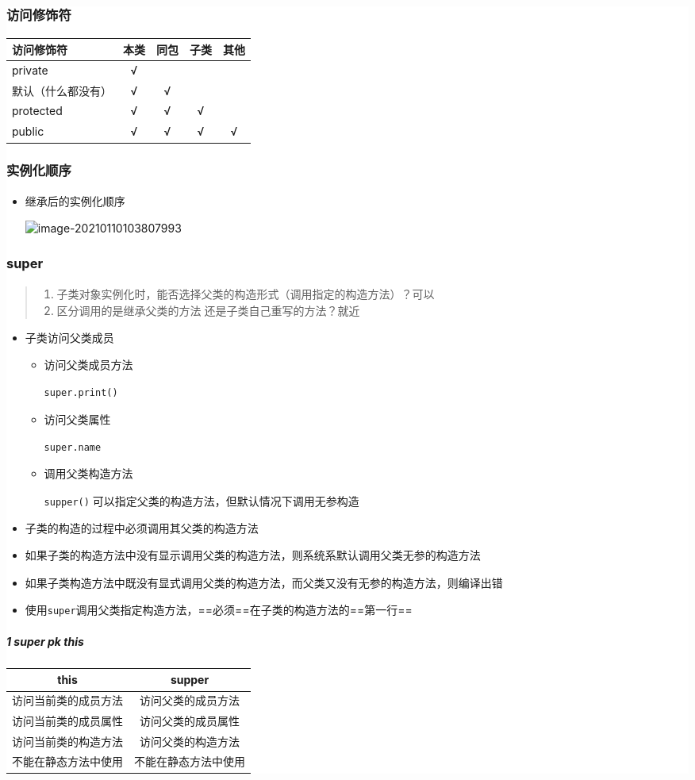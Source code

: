 

### 访问修饰符

| 访问修饰符         | 本类 | 同包 | 子类 | 其他 |
| :----------------- | :--: | :--: | :--: | :--: |
| private            |  √   |      |      |      |
| 默认（什么都没有） |  √   |  √   |      |      |
| protected          |  √   |  √   |  √   |      |
| public             |  √   |  √   |  √   |  √   |



### 实例化顺序

- 继承后的实例化顺序

  ![image-20210110103807993](https://gitee.com/bgst009/markdownPicUrl/raw/master/20210110103816.png)



### super

> 1. 子类对象实例化时，能否选择父类的构造形式（调用指定的构造方法）？可以
> 2. 区分调用的是继承父类的方法 还是子类自己重写的方法？就近

- 子类访问父类成员

  - 访问父类成员方法

    `super.print()`

  - 访问父类属性

    `super.name`

  - 调用父类构造方法

    `supper()` 可以指定父类的构造方法，但默认情况下调用无参构造

- 子类的构造的过程中必须调用其父类的构造方法

- 如果子类的构造方法中没有显示调用父类的构造方法，则系统系默认调用父类无参的构造方法

- 如果子类构造方法中既没有显式调用父类的构造方法，而父类又没有无参的构造方法，则编译出错

- 使用`super`调用父类指定构造方法，==必须==在子类的构造方法的==第一行==

#####  **1** super pk this

|         this         |        supper        |
| :------------------: | :------------------: |
| 访问当前类的成员方法 |  访问父类的成员方法  |
| 访问当前类的成员属性 |  访问父类的成员属性  |
| 访问当前类的构造方法 |  访问父类的构造方法  |
| 不能在静态方法中使用 | 不能在静态方法中使用 |
